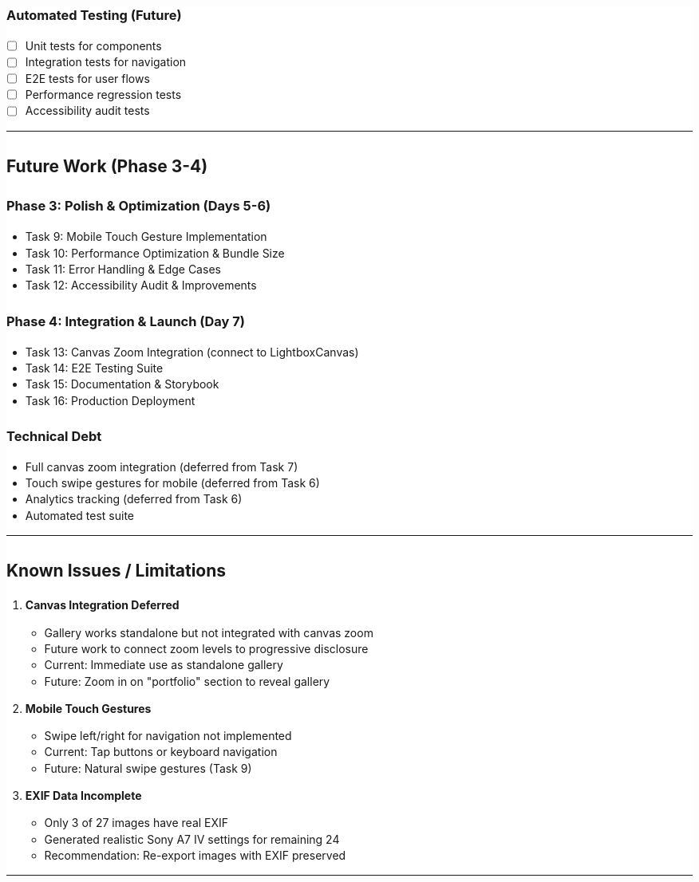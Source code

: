 ### Automated Testing (Future)
- [ ] Unit tests for components
- [ ] Integration tests for navigation
- [ ] E2E tests for user flows
- [ ] Performance regression tests
- [ ] Accessibility audit tests

---

## Future Work (Phase 3-4)

### Phase 3: Polish & Optimization (Days 5-6)
- Task 9: Mobile Touch Gesture Implementation
- Task 10: Performance Optimization & Bundle Size
- Task 11: Error Handling & Edge Cases
- Task 12: Accessibility Audit & Improvements

### Phase 4: Integration & Launch (Day 7)
- Task 13: Canvas Zoom Integration (connect to LightboxCanvas)
- Task 14: E2E Testing Suite
- Task 15: Documentation & Storybook
- Task 16: Production Deployment

### Technical Debt
- Full canvas zoom integration (deferred from Task 7)
- Touch swipe gestures for mobile (deferred from Task 6)
- Analytics tracking (deferred from Task 6)
- Automated test suite

---

## Known Issues / Limitations

1. **Canvas Integration Deferred**
   - Gallery works standalone but not integrated with canvas zoom
   - Future work to connect zoom levels to progressive disclosure
   - Current: Immediate use as standalone gallery
   - Future: Zoom in on "portfolio" section to reveal gallery

2. **Mobile Touch Gestures**
   - Swipe left/right for navigation not implemented
   - Current: Tap buttons or keyboard navigation
   - Future: Natural swipe gestures (Task 9)

3. **EXIF Data Incomplete**
   - Only 3 of 27 images have real EXIF
   - Generated realistic Sony A7 IV settings for remaining 24
   - Recommendation: Re-export images with EXIF preserved

---
